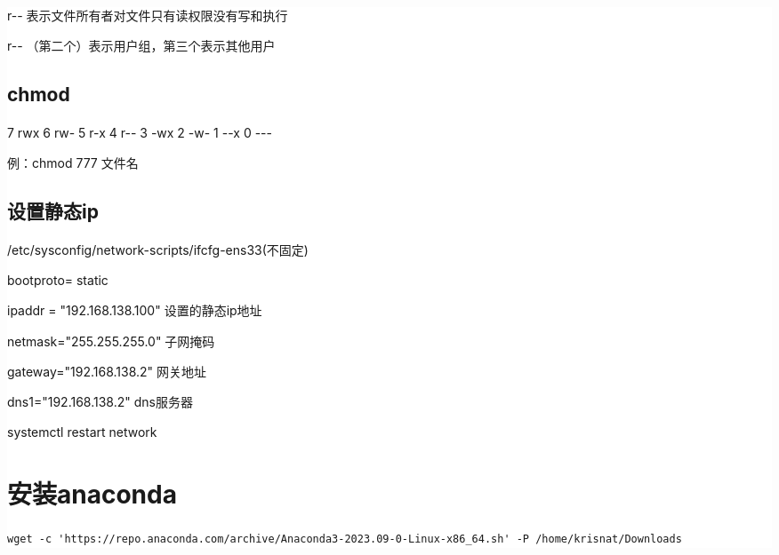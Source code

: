 r-- 表示文件所有者对文件只有读权限没有写和执行

r-- （第二个）表示用户组，第三个表示其他用户

## chmod

7 rwx	6 rw-	5 r-x	4 r--	3 -wx	2 -w-	1 --x	0 ---

例：chmod 777 文件名

## 设置静态ip

/etc/sysconfig/network-scripts/ifcfg-ens33(不固定)

bootproto= static 

ipaddr = "192.168.138.100" 设置的静态ip地址

netmask="255.255.255.0" 子网掩码

gateway="192.168.138.2" 网关地址

dns1="192.168.138.2" dns服务器

systemctl  restart network

# 安装anaconda

```
wget -c 'https://repo.anaconda.com/archive/Anaconda3-2023.09-0-Linux-x86_64.sh' -P /home/krisnat/Downloads
```


